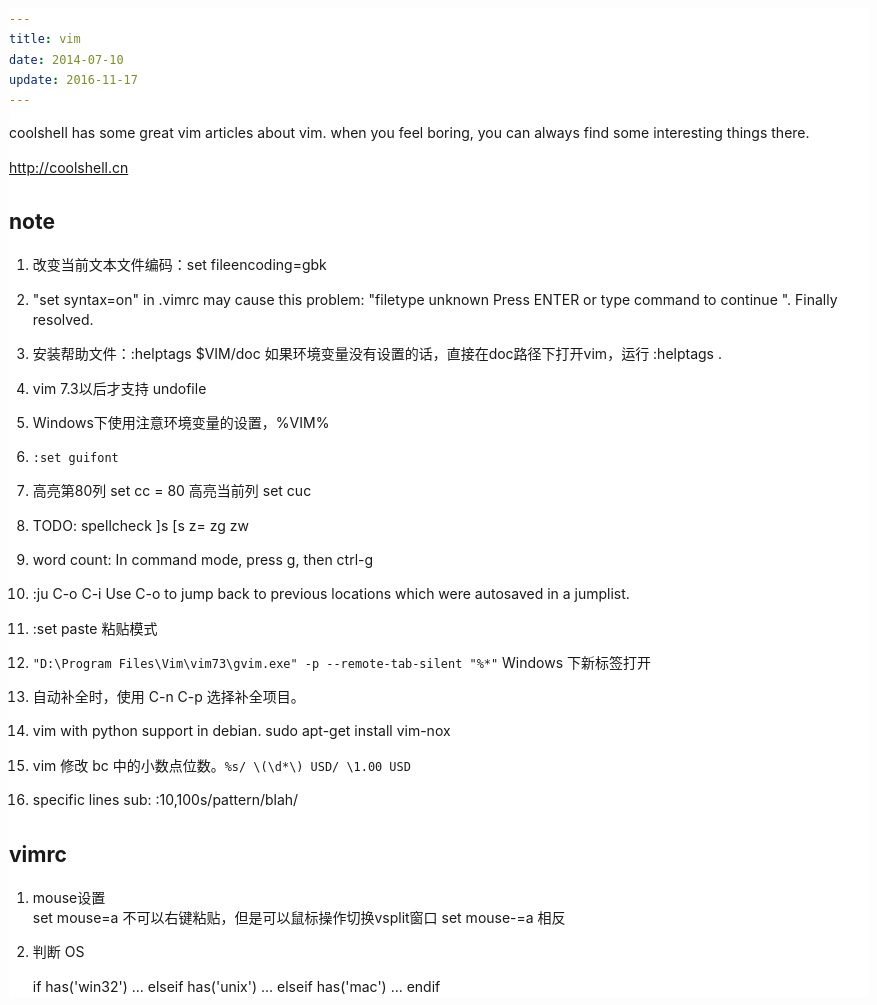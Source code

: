 ```yaml
---
title: vim
date: 2014-07-10
update: 2016-11-17
---
```


coolshell has some great vim articles about vim. when you feel boring,
you can always find some interesting things there.

http://coolshell.cn

## note
1. 改变当前文本文件编码：set fileencoding=gbk
2. "set syntax=on" in .vimrc may cause this problem: "filetype unknown Press ENTER or type command to continue ". Finally resolved.
3. 安装帮助文件：:helptags $VIM/doc 如果环境变量没有设置的话，直接在doc路径下打开vim，运行 :helptags .
4. vim 7.3以后才支持 undofile
5. Windows下使用注意环境变量的设置，%VIM%
6. `:set guifont`
7. 高亮第80列 set cc = 80
   高亮当前列 set cuc
8. TODO: spellcheck
   ]s [s
   z=
   zg
   zw
9. word count: In command mode, press g, then ctrl-g
10. :ju C-o C-i
	Use C-o to jump back to previous locations which were autosaved in a jumplist.
11. :set paste 粘贴模式
12. `"D:\Program Files\Vim\vim73\gvim.exe" -p --remote-tab-silent "%*"` Windows 下新标签打开
13. 自动补全时，使用 C-n C-p 选择补全项目。
14. vim with python support in debian.
	sudo apt-get install vim-nox

15. vim 修改 bc 中的小数点位数。`%s/ \(\d*\) USD/ \1.00 USD`
16. specific lines sub: :10,100s/pattern/blah/

## vimrc
1. mouse设置  
	set mouse=a 不可以右键粘贴，但是可以鼠标操作切换vsplit窗口
set mouse-=a 相反
2. 判断 OS

	if has('win32')
	... 
	elseif has('unix')
	... 
	elseif has('mac')
	... 
	endif
